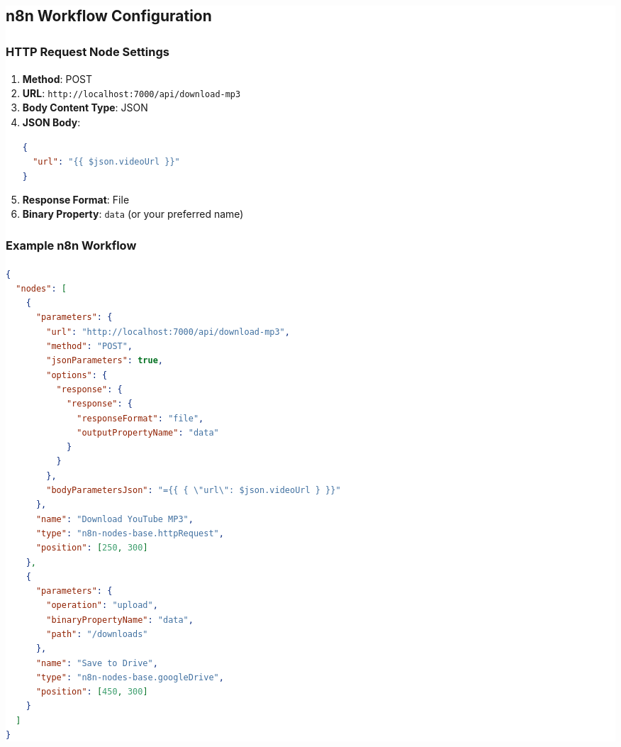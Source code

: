 ## n8n Workflow Configuration

### HTTP Request Node Settings

1. **Method**: POST
2. **URL**: `http://localhost:7000/api/download-mp3`
3. **Body Content Type**: JSON
4. **JSON Body**:
   ```json
   {
     "url": "{{ $json.videoUrl }}"
   }
   ```
5. **Response Format**: File
6. **Binary Property**: `data` (or your preferred name)

### Example n8n Workflow

```json
{
  "nodes": [
    {
      "parameters": {
        "url": "http://localhost:7000/api/download-mp3",
        "method": "POST",
        "jsonParameters": true,
        "options": {
          "response": {
            "response": {
              "responseFormat": "file",
              "outputPropertyName": "data"
            }
          }
        },
        "bodyParametersJson": "={{ { \"url\": $json.videoUrl } }}"
      },
      "name": "Download YouTube MP3",
      "type": "n8n-nodes-base.httpRequest",
      "position": [250, 300]
    },
    {
      "parameters": {
        "operation": "upload",
        "binaryPropertyName": "data",
        "path": "/downloads"
      },
      "name": "Save to Drive",
      "type": "n8n-nodes-base.googleDrive",
      "position": [450, 300]
    }
  ]
}
```
